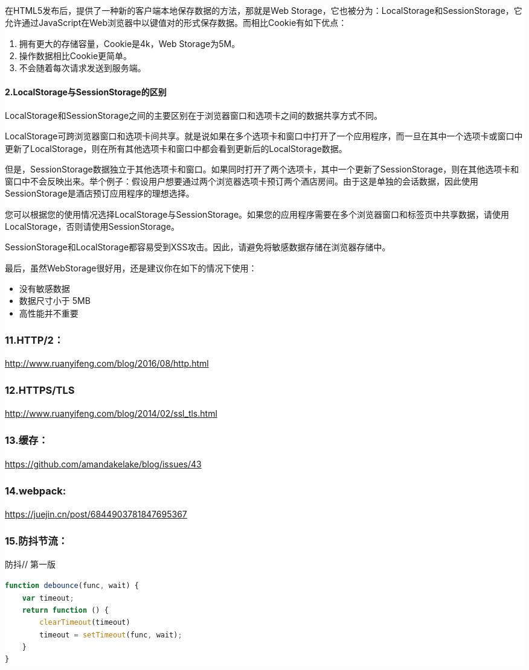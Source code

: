 在HTML5发布后，提供了一种新的客户端本地保存数据的方法，那就是Web Storage，它也被分为：LocalStorage和SessionStorage，它允许通过JavaScript在Web浏览器中以键值对的形式保存数据。而相比Cookie有如下优点：

1. 拥有更大的存储容量，Cookie是4k，Web Storage为5M。
2. 操作数据相比Cookie更简单。
3. 不会随着每次请求发送到服务端。

#### 2.LocalStorage与SessionStorage的区别

LocalStorage和SessionStorage之间的主要区别在于浏览器窗口和选项卡之间的数据共享方式不同。

LocalStorage可跨浏览器窗口和选项卡间共享。就是说如果在多个选项卡和窗口中打开了一个应用程序，而一旦在其中一个选项卡或窗口中更新了LocalStorage，则在所有其他选项卡和窗口中都会看到更新后的LocalStorage数据。

但是，SessionStorage数据独立于其他选项卡和窗口。如果同时打开了两个选项卡，其中一个更新了SessionStorage，则在其他选项卡和窗口中不会反映出来。举个例子：假设用户想要通过两个浏览器选项卡预订两个酒店房间。由于这是单独的会话数据，因此使用SessionStorage是酒店预订应用程序的理想选择。

您可以根据您的使用情况选择LocalStorage与SessionStorage。如果您的应用程序需要在多个浏览器窗口和标签页中共享数据，请使用LocalStorage，否则请使用SessionStorage。

SessionStorage和LocalStorage都容易受到XSS攻击。因此，请避免将敏感数据存储在浏览器存储中。

最后，虽然WebStorage很好用，还是建议你在如下的情况下使用：

- 没有敏感数据
- 数据尺寸小于 5MB
- 高性能并不重要

### 11.HTTP/2：

http://www.ruanyifeng.com/blog/2016/08/http.html

### 12.HTTPS/TLS

http://www.ruanyifeng.com/blog/2014/02/ssl_tls.html

### 13.缓存：

https://github.com/amandakelake/blog/issues/43

### 14.webpack:

https://juejin.cn/post/6844903781847695367

### 15.防抖节流：

防抖// 第一版
```js
function debounce(func, wait) { 
    var timeout;
    return function () {
        clearTimeout(timeout)
        timeout = setTimeout(func, wait);
    }
}
```
